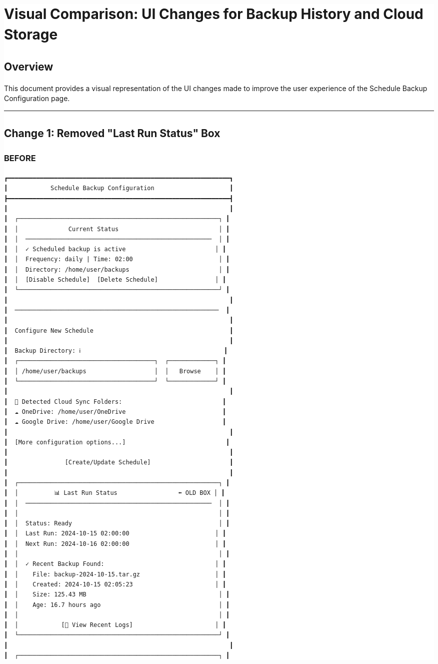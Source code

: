 # Visual Comparison: UI Changes for Backup History and Cloud Storage

## Overview
This document provides a visual representation of the UI changes made to improve the user experience of the Schedule Backup Configuration page.

---

## Change 1: Removed "Last Run Status" Box

### BEFORE
```
┏━━━━━━━━━━━━━━━━━━━━━━━━━━━━━━━━━━━━━━━━━━━━━━━━━━━━━━━━━━━━━━┓
┃            Schedule Backup Configuration                     ┃
┣━━━━━━━━━━━━━━━━━━━━━━━━━━━━━━━━━━━━━━━━━━━━━━━━━━━━━━━━━━━━━━┫
┃                                                              ┃
┃  ┌────────────────────────────────────────────────────────┐ ┃
┃  │              Current Status                            │ ┃
┃  │  ────────────────────────────────────────────────────  │ ┃
┃  │  ✓ Scheduled backup is active                         │ ┃
┃  │  Frequency: daily | Time: 02:00                        │ ┃
┃  │  Directory: /home/user/backups                         │ ┃
┃  │  [Disable Schedule]  [Delete Schedule]                │ ┃
┃  └────────────────────────────────────────────────────────┘ ┃
┃                                                              ┃
┃  ─────────────────────────────────────────────────────────  ┃
┃                                                              ┃
┃  Configure New Schedule                                      ┃
┃                                                              ┃
┃  Backup Directory: ℹ️                                        ┃
┃  ┌──────────────────────────────────────┐  ┌─────────────┐ ┃
┃  │ /home/user/backups                   │  │   Browse    │ ┃
┃  └──────────────────────────────────────┘  └─────────────┘ ┃
┃                                                              ┃
┃  📁 Detected Cloud Sync Folders:                            ┃
┃  ☁️ OneDrive: /home/user/OneDrive                           ┃
┃  ☁️ Google Drive: /home/user/Google Drive                   ┃
┃                                                              ┃
┃  [More configuration options...]                            ┃
┃                                                              ┃
┃                [Create/Update Schedule]                      ┃
┃                                                              ┃
┃  ┌────────────────────────────────────────────────────────┐ ┃
┃  │          📊 Last Run Status                 ⬅ OLD BOX │ ┃
┃  │  ────────────────────────────────────────────────────  │ ┃
┃  │                                                        │ ┃
┃  │  Status: Ready                                         │ ┃
┃  │  Last Run: 2024-10-15 02:00:00                        │ ┃
┃  │  Next Run: 2024-10-16 02:00:00                        │ ┃
┃  │                                                        │ ┃
┃  │  ✓ Recent Backup Found:                               │ ┃
┃  │    File: backup-2024-10-15.tar.gz                     │ ┃
┃  │    Created: 2024-10-15 02:05:23                       │ ┃
┃  │    Size: 125.43 MB                                     │ ┃
┃  │    Age: 16.7 hours ago                                 │ ┃
┃  │                                                        │ ┃
┃  │            [📄 View Recent Logs]                       │ ┃
┃  └────────────────────────────────────────────────────────┘ ┃
┃                                                              ┃
┃  ┌────────────────────────────────────────────────────────┐ ┃
```